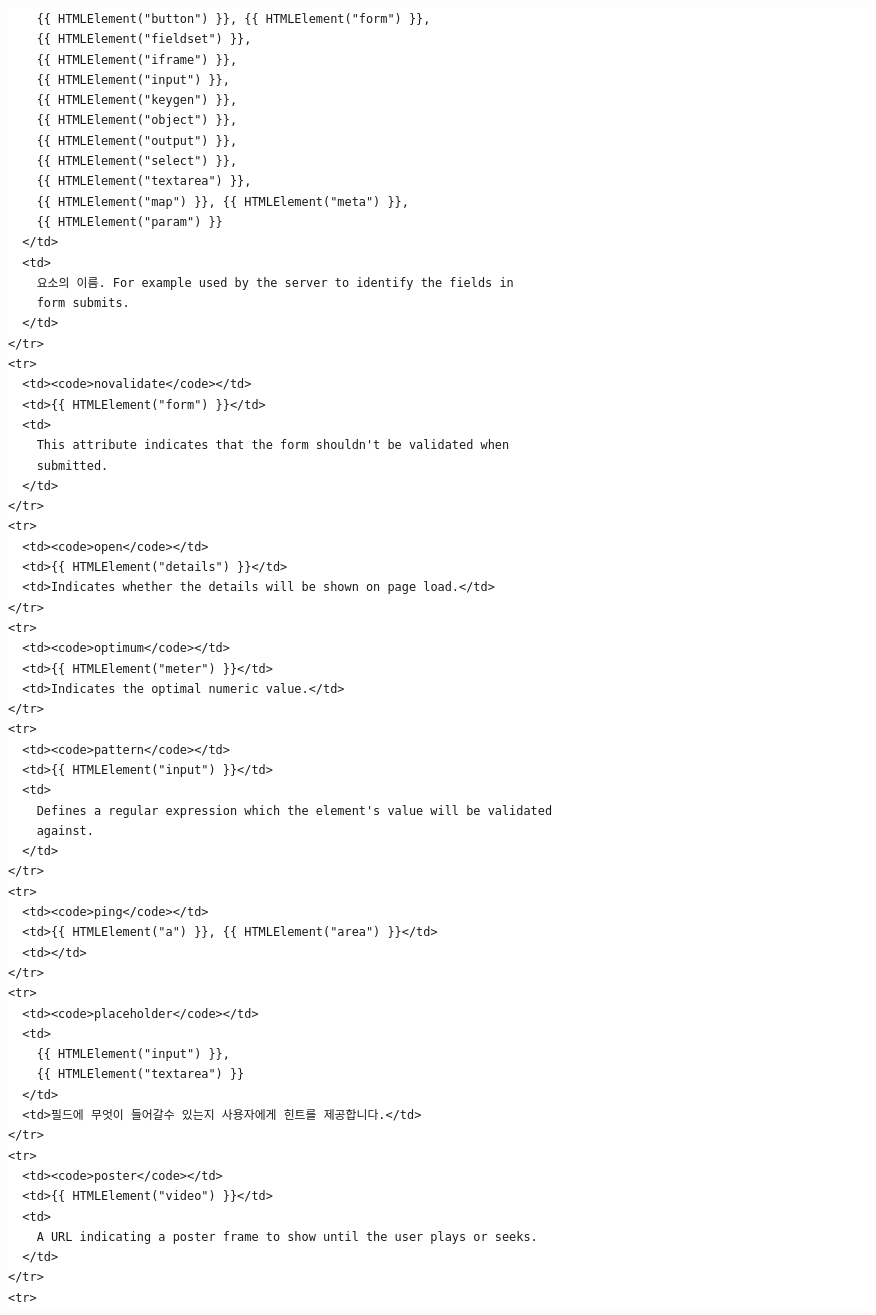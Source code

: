         {{ HTMLElement("button") }}, {{ HTMLElement("form") }},
        {{ HTMLElement("fieldset") }},
        {{ HTMLElement("iframe") }},
        {{ HTMLElement("input") }},
        {{ HTMLElement("keygen") }},
        {{ HTMLElement("object") }},
        {{ HTMLElement("output") }},
        {{ HTMLElement("select") }},
        {{ HTMLElement("textarea") }},
        {{ HTMLElement("map") }}, {{ HTMLElement("meta") }},
        {{ HTMLElement("param") }}
      </td>
      <td>
        요소의 이름. For example used by the server to identify the fields in
        form submits.
      </td>
    </tr>
    <tr>
      <td><code>novalidate</code></td>
      <td>{{ HTMLElement("form") }}</td>
      <td>
        This attribute indicates that the form shouldn't be validated when
        submitted.
      </td>
    </tr>
    <tr>
      <td><code>open</code></td>
      <td>{{ HTMLElement("details") }}</td>
      <td>Indicates whether the details will be shown on page load.</td>
    </tr>
    <tr>
      <td><code>optimum</code></td>
      <td>{{ HTMLElement("meter") }}</td>
      <td>Indicates the optimal numeric value.</td>
    </tr>
    <tr>
      <td><code>pattern</code></td>
      <td>{{ HTMLElement("input") }}</td>
      <td>
        Defines a regular expression which the element's value will be validated
        against.
      </td>
    </tr>
    <tr>
      <td><code>ping</code></td>
      <td>{{ HTMLElement("a") }}, {{ HTMLElement("area") }}</td>
      <td></td>
    </tr>
    <tr>
      <td><code>placeholder</code></td>
      <td>
        {{ HTMLElement("input") }},
        {{ HTMLElement("textarea") }}
      </td>
      <td>필드에 무엇이 들어갈수 있는지 사용자에게 힌트를 제공합니다.</td>
    </tr>
    <tr>
      <td><code>poster</code></td>
      <td>{{ HTMLElement("video") }}</td>
      <td>
        A URL indicating a poster frame to show until the user plays or seeks.
      </td>
    </tr>
    <tr>